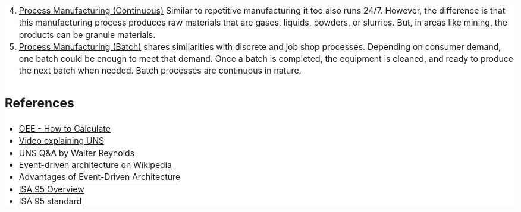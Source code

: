 4. [Process Manufacturing (Continuous)](https://katanamrp.com/blog/types-of-manufacturing-processes/#processcontinuous) Similar to repetitive manufacturing it too also runs 24/7. However, the difference is that this manufacturing process produces raw materials that are gases, liquids, powders, or slurries. But, in areas like mining, the products can be granule materials.
5. [Process Manufacturing (Batch)](https://katanamrp.com/blog/types-of-manufacturing-processes/#processbatch) shares similarities with discrete and job shop processes. Depending on consumer demand, one batch could be enough to meet that demand. Once a batch is completed, the equipment is cleaned, and ready to produce the next batch when needed. Batch processes are continuous in nature.

## References

- [OEE - How to Calculate](https://www.oee.com/calculating-oee/)
- [Video explaining UNS](https://youtu.be/PB_9HIgSCWc)
- [UNS Q&A by Walter Reynolds](https://youtu.be/IiUZTSGjCQI)
- [Event-driven architecture on Wikipedia](https://en.wikipedia.org/wiki/Event-driven_architecture)​
- [Advantages of Event-Driven Architecture](https://developer.ibm.com/articles/advantages-of-an-event-driven-architecture/)
- [ISA 95 Overview](https://www.leanvalidation.eu/index.php/isa-standards/isa-95)
- [ISA 95 standard](https://www.isa.org/intech-home/2017/november-december/features/isa-95-to-support-smart-manufacturing-iiot)
